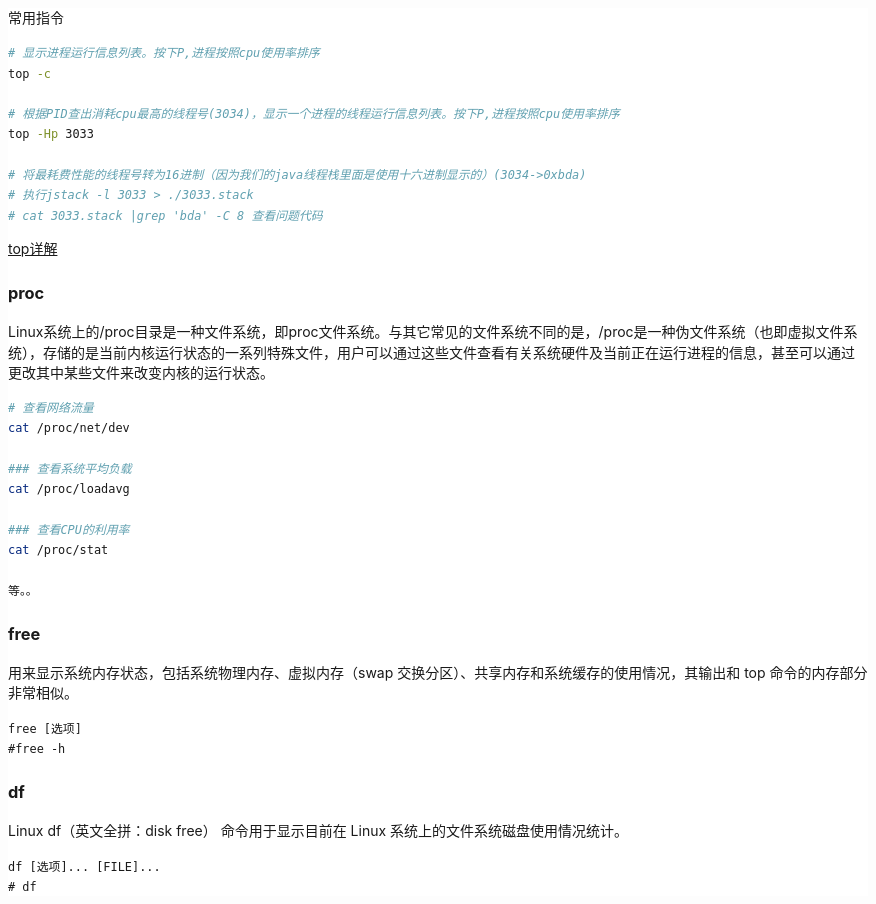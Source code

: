 常用指令

~~~bash
# 显示进程运行信息列表。按下P,进程按照cpu使用率排序 
top -c

# 根据PID查出消耗cpu最高的线程号(3034)，显示一个进程的线程运行信息列表。按下P,进程按照cpu使用率排序
top -Hp 3033 

# 将最耗费性能的线程号转为16进制（因为我们的java线程栈里面是使用十六进制显示的）(3034->0xbda)
# 执行jstack -l 3033 > ./3033.stack
# cat 3033.stack |grep 'bda' -C 8 查看问题代码

~~~

[top详解](https://www.cnblogs.com/niuben/p/12017242.html)

### proc

Linux系统上的/proc目录是一种文件系统，即proc文件系统。与其它常见的文件系统不同的是，/proc是一种伪文件系统（也即虚拟文件系统），存储的是当前内核运行状态的一系列特殊文件，用户可以通过这些文件查看有关系统硬件及当前正在运行进程的信息，甚至可以通过更改其中某些文件来改变内核的运行状态。

~~~bash
# 查看网络流量
cat /proc/net/dev

### 查看系统平均负载
cat /proc/loadavg

### 查看CPU的利用率
cat /proc/stat

等。。
~~~





### free

用来显示系统内存状态，包括系统物理内存、虚拟内存（swap 交换分区）、共享内存和系统缓存的使用情况，其输出和 top 命令的内存部分非常相似。

``` shell
free [选项]
#free -h
```



### df

Linux df（英文全拼：disk free） 命令用于显示目前在 Linux 系统上的文件系统磁盘使用情况统计。

```shell
df [选项]... [FILE]...
# df
```
